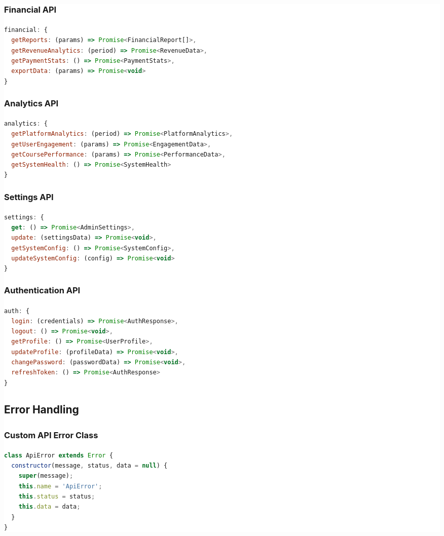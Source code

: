 ### Financial API

```javascript
financial: {
  getReports: (params) => Promise<FinancialReport[]>,
  getRevenueAnalytics: (period) => Promise<RevenueData>,
  getPaymentStats: () => Promise<PaymentStats>,
  exportData: (params) => Promise<void>
}
```

### Analytics API

```javascript
analytics: {
  getPlatformAnalytics: (period) => Promise<PlatformAnalytics>,
  getUserEngagement: (params) => Promise<EngagementData>,
  getCoursePerformance: (params) => Promise<PerformanceData>,
  getSystemHealth: () => Promise<SystemHealth>
}
```

### Settings API

```javascript
settings: {
  get: () => Promise<AdminSettings>,
  update: (settingsData) => Promise<void>,
  getSystemConfig: () => Promise<SystemConfig>,
  updateSystemConfig: (config) => Promise<void>
}
```

### Authentication API

```javascript
auth: {
  login: (credentials) => Promise<AuthResponse>,
  logout: () => Promise<void>,
  getProfile: () => Promise<UserProfile>,
  updateProfile: (profileData) => Promise<void>,
  changePassword: (passwordData) => Promise<void>,
  refreshToken: () => Promise<AuthResponse>
}
```

## Error Handling

### Custom API Error Class

```javascript
class ApiError extends Error {
  constructor(message, status, data = null) {
    super(message);
    this.name = 'ApiError';
    this.status = status;
    this.data = data;
  }
}
```
